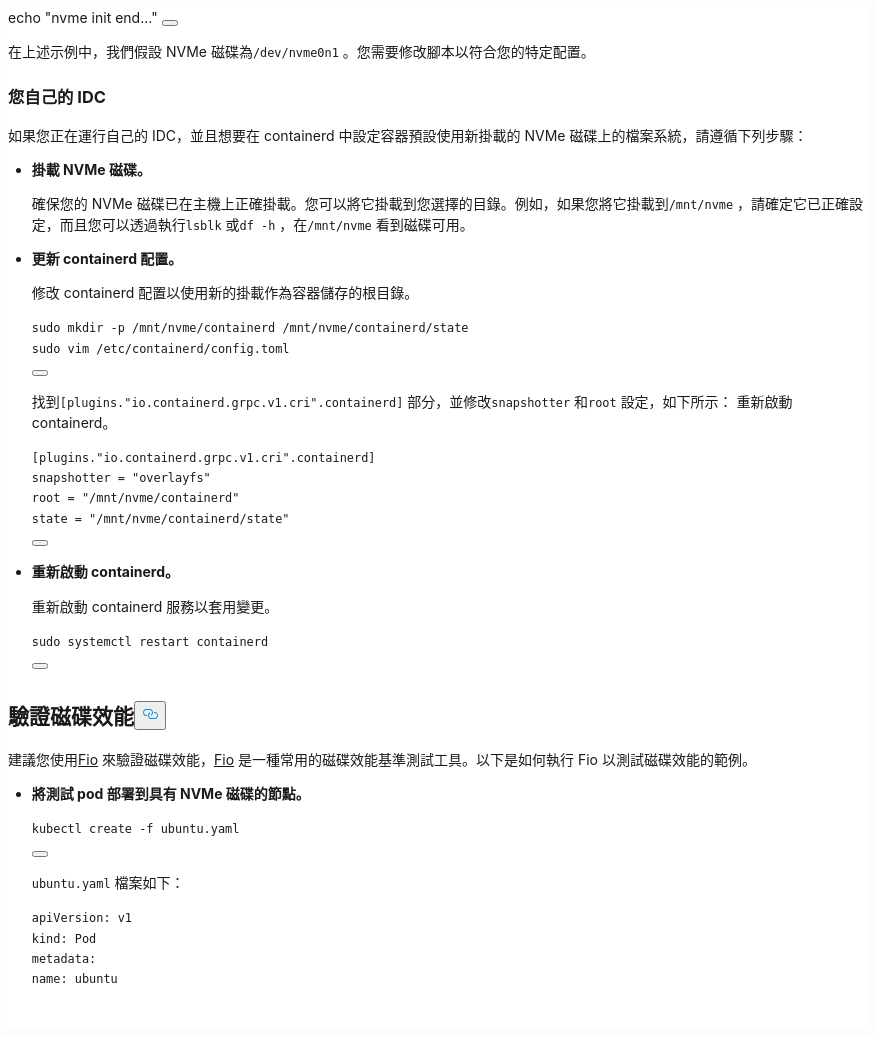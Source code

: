 <span class="hljs-built_in">echo</span> <span class="hljs-string">&quot;nvme init end...&quot;</span>
<button class="copy-code-btn"></button></code></pre>
<div class="alert note">
<p>在上述示例中，我們假設 NVMe 磁碟為<code translate="no">/dev/nvme0n1</code> 。您需要修改腳本以符合您的特定配置。</p>
</div>
<h3 id="Your-own-IDC" class="common-anchor-header">您自己的 IDC</h3><p>如果您正在運行自己的 IDC，並且想要在 containerd 中設定容器預設使用新掛載的 NVMe 磁碟上的檔案系統，請遵循下列步驟：</p>
<ul>
<li><p><strong>掛載 NVMe 磁碟。</strong></p>
<p>確保您的 NVMe 磁碟已在主機上正確掛載。您可以將它掛載到您選擇的目錄。例如，如果您將它掛載到<code translate="no">/mnt/nvme</code> ，請確定它已正確設定，而且您可以透過執行<code translate="no">lsblk</code> 或<code translate="no">df -h</code> ，在<code translate="no">/mnt/nvme</code> 看到磁碟可用。</p></li>
<li><p><strong>更新 containerd 配置。</strong></p>
<p>修改 containerd 配置以使用新的掛載作為容器儲存的根目錄。</p>
<pre><code translate="no" class="language-bash"><span class="hljs-built_in">sudo</span> <span class="hljs-built_in">mkdir</span> -p /mnt/nvme/containerd /mnt/nvme/containerd/state
<span class="hljs-built_in">sudo</span> vim /etc/containerd/config.toml
<button class="copy-code-btn"></button></code></pre>
<p>找到<code translate="no">[plugins.&quot;io.containerd.grpc.v1.cri&quot;.containerd]</code> 部分，並修改<code translate="no">snapshotter</code> 和<code translate="no">root</code> 設定，如下所示： 重新啟動 containerd。</p>
<pre><code translate="no" class="language-toml">[<span class="hljs-meta">plugins.<span class="hljs-string">&quot;io.containerd.grpc.v1.cri&quot;</span>.containerd</span>]
snapshotter = <span class="hljs-string">&quot;overlayfs&quot;</span>
root = <span class="hljs-string">&quot;/mnt/nvme/containerd&quot;</span>
state = <span class="hljs-string">&quot;/mnt/nvme/containerd/state&quot;</span>
<button class="copy-code-btn"></button></code></pre></li>
<li><p><strong>重新啟動 containerd。</strong></p>
<p>重新啟動 containerd 服務以套用變更。</p>
<pre><code translate="no" class="language-bash"><span class="hljs-built_in">sudo</span> systemctl restart containerd
<button class="copy-code-btn"></button></code></pre></li>
</ul>
<h2 id="Verify-disk-performance" class="common-anchor-header">驗證磁碟效能<button data-href="#Verify-disk-performance" class="anchor-icon" translate="no">
      <svg translate="no"
        aria-hidden="true"
        focusable="false"
        height="20"
        version="1.1"
        viewBox="0 0 16 16"
        width="16"
      >
        <path
          fill="#0092E4"
          fill-rule="evenodd"
          d="M4 9h1v1H4c-1.5 0-3-1.69-3-3.5S2.55 3 4 3h4c1.45 0 3 1.69 3 3.5 0 1.41-.91 2.72-2 3.25V8.59c.58-.45 1-1.27 1-2.09C10 5.22 8.98 4 8 4H4c-.98 0-2 1.22-2 2.5S3 9 4 9zm9-3h-1v1h1c1 0 2 1.22 2 2.5S13.98 12 13 12H9c-.98 0-2-1.22-2-2.5 0-.83.42-1.64 1-2.09V6.25c-1.09.53-2 1.84-2 3.25C6 11.31 7.55 13 9 13h4c1.45 0 3-1.69 3-3.5S14.5 6 13 6z"
        ></path>
      </svg>
    </button></h2><p>建議您使用<a href="https://github.com/axboe/fio">Fio</a> 來驗證磁碟效能，<a href="https://github.com/axboe/fio">Fio</a> 是一種常用的磁碟效能基準測試工具。以下是如何執行 Fio 以測試磁碟效能的範例。</p>
<ul>
<li><p><strong>將測試 pod 部署到具有 NVMe 磁碟的節點。</strong></p>
<pre><code translate="no" class="language-bash">kubectl create -f ubuntu.yaml
<button class="copy-code-btn"></button></code></pre>
<p><code translate="no">ubuntu.yaml</code> 檔案如下：</p>
<pre><code translate="no" class="language-yaml">apiVersion: v1
kind: Pod
metadata:
name: ubuntu